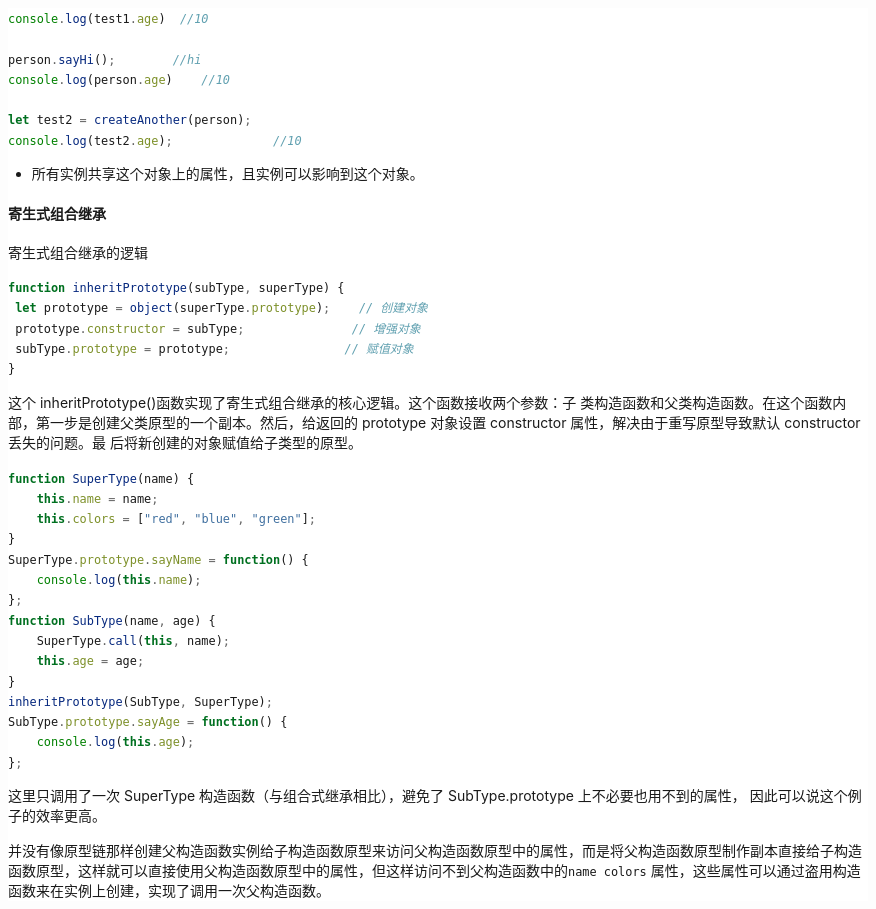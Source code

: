 ```javascript
console.log(test1.age)  //10

person.sayHi();        //hi
console.log(person.age)    //10

let test2 = createAnother(person);
console.log(test2.age);              //10
```

- 所有实例共享这个对象上的属性，且实例可以影响到这个对象。



#### 寄生式组合继承



寄生式组合继承的逻辑

```javascript
function inheritPrototype(subType, superType) {
 let prototype = object(superType.prototype);    // 创建对象
 prototype.constructor = subType;               // 增强对象
 subType.prototype = prototype;                // 赋值对象
} 
```



这个 inheritPrototype()函数实现了寄生式组合继承的核心逻辑。这个函数接收两个参数：子 类构造函数和父类构造函数。在这个函数内部，第一步是创建父类原型的一个副本。然后，给返回的 prototype 对象设置 constructor 属性，解决由于重写原型导致默认 constructor 丢失的问题。最 后将新创建的对象赋值给子类型的原型。

```javascript
function SuperType(name) {
    this.name = name;
    this.colors = ["red", "blue", "green"];
}
SuperType.prototype.sayName = function() {
    console.log(this.name);
};
function SubType(name, age) {
    SuperType.call(this, name);
    this.age = age;
}
inheritPrototype(SubType, SuperType);
SubType.prototype.sayAge = function() {
    console.log(this.age);
}; 
```

这里只调用了一次 SuperType 构造函数（与组合式继承相比），避免了 SubType.prototype 上不必要也用不到的属性， 因此可以说这个例子的效率更高。



并没有像原型链那样创建父构造函数实例给子构造函数原型来访问父构造函数原型中的属性，而是将父构造函数原型制作副本直接给子构造函数原型，这样就可以直接使用父构造函数原型中的属性，但这样访问不到父构造函数中的`name colors` 属性，这些属性可以通过盗用构造函数来在实例上创建，实现了调用一次父构造函数。